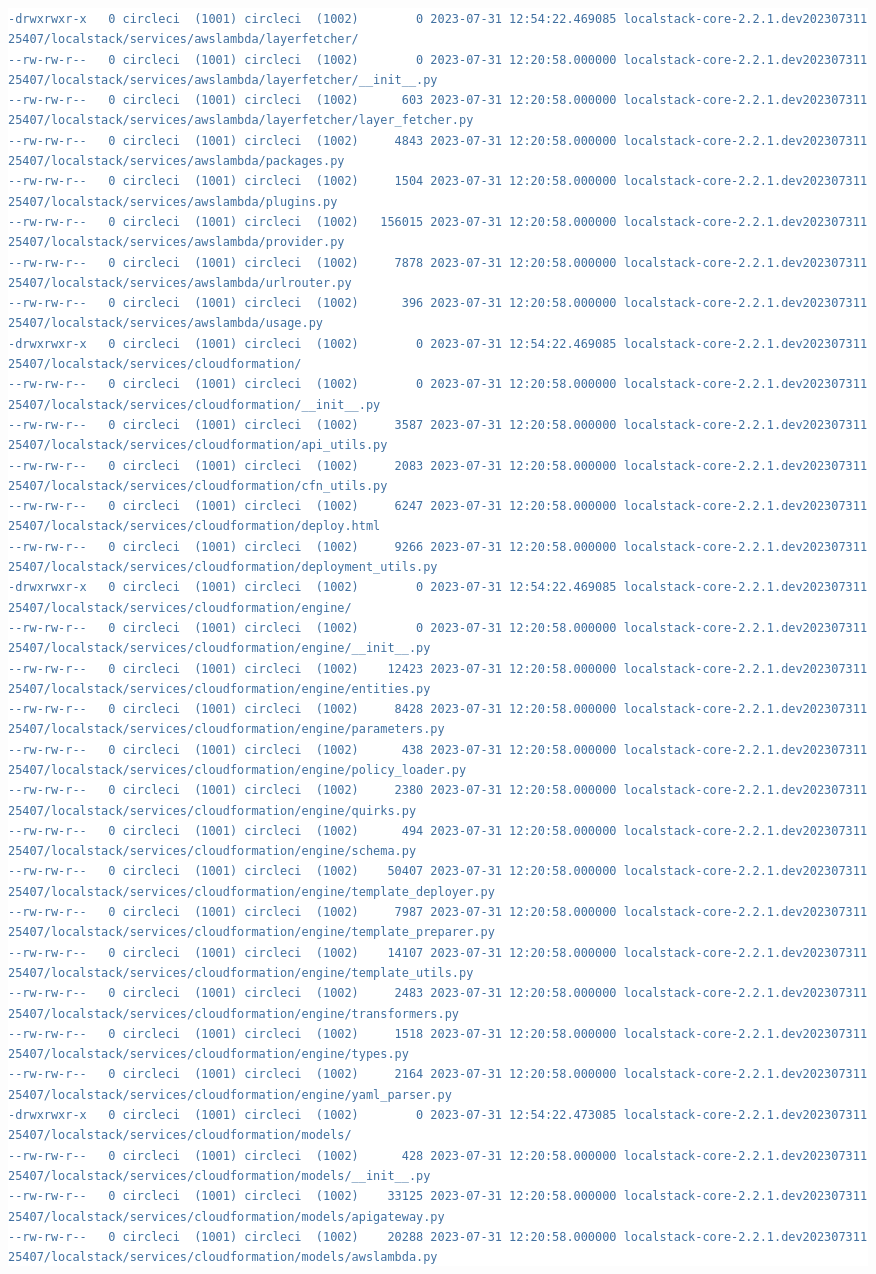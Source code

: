 ```diff
-drwxrwxr-x   0 circleci  (1001) circleci  (1002)        0 2023-07-31 12:54:22.469085 localstack-core-2.2.1.dev20230731125407/localstack/services/awslambda/layerfetcher/
--rw-rw-r--   0 circleci  (1001) circleci  (1002)        0 2023-07-31 12:20:58.000000 localstack-core-2.2.1.dev20230731125407/localstack/services/awslambda/layerfetcher/__init__.py
--rw-rw-r--   0 circleci  (1001) circleci  (1002)      603 2023-07-31 12:20:58.000000 localstack-core-2.2.1.dev20230731125407/localstack/services/awslambda/layerfetcher/layer_fetcher.py
--rw-rw-r--   0 circleci  (1001) circleci  (1002)     4843 2023-07-31 12:20:58.000000 localstack-core-2.2.1.dev20230731125407/localstack/services/awslambda/packages.py
--rw-rw-r--   0 circleci  (1001) circleci  (1002)     1504 2023-07-31 12:20:58.000000 localstack-core-2.2.1.dev20230731125407/localstack/services/awslambda/plugins.py
--rw-rw-r--   0 circleci  (1001) circleci  (1002)   156015 2023-07-31 12:20:58.000000 localstack-core-2.2.1.dev20230731125407/localstack/services/awslambda/provider.py
--rw-rw-r--   0 circleci  (1001) circleci  (1002)     7878 2023-07-31 12:20:58.000000 localstack-core-2.2.1.dev20230731125407/localstack/services/awslambda/urlrouter.py
--rw-rw-r--   0 circleci  (1001) circleci  (1002)      396 2023-07-31 12:20:58.000000 localstack-core-2.2.1.dev20230731125407/localstack/services/awslambda/usage.py
-drwxrwxr-x   0 circleci  (1001) circleci  (1002)        0 2023-07-31 12:54:22.469085 localstack-core-2.2.1.dev20230731125407/localstack/services/cloudformation/
--rw-rw-r--   0 circleci  (1001) circleci  (1002)        0 2023-07-31 12:20:58.000000 localstack-core-2.2.1.dev20230731125407/localstack/services/cloudformation/__init__.py
--rw-rw-r--   0 circleci  (1001) circleci  (1002)     3587 2023-07-31 12:20:58.000000 localstack-core-2.2.1.dev20230731125407/localstack/services/cloudformation/api_utils.py
--rw-rw-r--   0 circleci  (1001) circleci  (1002)     2083 2023-07-31 12:20:58.000000 localstack-core-2.2.1.dev20230731125407/localstack/services/cloudformation/cfn_utils.py
--rw-rw-r--   0 circleci  (1001) circleci  (1002)     6247 2023-07-31 12:20:58.000000 localstack-core-2.2.1.dev20230731125407/localstack/services/cloudformation/deploy.html
--rw-rw-r--   0 circleci  (1001) circleci  (1002)     9266 2023-07-31 12:20:58.000000 localstack-core-2.2.1.dev20230731125407/localstack/services/cloudformation/deployment_utils.py
-drwxrwxr-x   0 circleci  (1001) circleci  (1002)        0 2023-07-31 12:54:22.469085 localstack-core-2.2.1.dev20230731125407/localstack/services/cloudformation/engine/
--rw-rw-r--   0 circleci  (1001) circleci  (1002)        0 2023-07-31 12:20:58.000000 localstack-core-2.2.1.dev20230731125407/localstack/services/cloudformation/engine/__init__.py
--rw-rw-r--   0 circleci  (1001) circleci  (1002)    12423 2023-07-31 12:20:58.000000 localstack-core-2.2.1.dev20230731125407/localstack/services/cloudformation/engine/entities.py
--rw-rw-r--   0 circleci  (1001) circleci  (1002)     8428 2023-07-31 12:20:58.000000 localstack-core-2.2.1.dev20230731125407/localstack/services/cloudformation/engine/parameters.py
--rw-rw-r--   0 circleci  (1001) circleci  (1002)      438 2023-07-31 12:20:58.000000 localstack-core-2.2.1.dev20230731125407/localstack/services/cloudformation/engine/policy_loader.py
--rw-rw-r--   0 circleci  (1001) circleci  (1002)     2380 2023-07-31 12:20:58.000000 localstack-core-2.2.1.dev20230731125407/localstack/services/cloudformation/engine/quirks.py
--rw-rw-r--   0 circleci  (1001) circleci  (1002)      494 2023-07-31 12:20:58.000000 localstack-core-2.2.1.dev20230731125407/localstack/services/cloudformation/engine/schema.py
--rw-rw-r--   0 circleci  (1001) circleci  (1002)    50407 2023-07-31 12:20:58.000000 localstack-core-2.2.1.dev20230731125407/localstack/services/cloudformation/engine/template_deployer.py
--rw-rw-r--   0 circleci  (1001) circleci  (1002)     7987 2023-07-31 12:20:58.000000 localstack-core-2.2.1.dev20230731125407/localstack/services/cloudformation/engine/template_preparer.py
--rw-rw-r--   0 circleci  (1001) circleci  (1002)    14107 2023-07-31 12:20:58.000000 localstack-core-2.2.1.dev20230731125407/localstack/services/cloudformation/engine/template_utils.py
--rw-rw-r--   0 circleci  (1001) circleci  (1002)     2483 2023-07-31 12:20:58.000000 localstack-core-2.2.1.dev20230731125407/localstack/services/cloudformation/engine/transformers.py
--rw-rw-r--   0 circleci  (1001) circleci  (1002)     1518 2023-07-31 12:20:58.000000 localstack-core-2.2.1.dev20230731125407/localstack/services/cloudformation/engine/types.py
--rw-rw-r--   0 circleci  (1001) circleci  (1002)     2164 2023-07-31 12:20:58.000000 localstack-core-2.2.1.dev20230731125407/localstack/services/cloudformation/engine/yaml_parser.py
-drwxrwxr-x   0 circleci  (1001) circleci  (1002)        0 2023-07-31 12:54:22.473085 localstack-core-2.2.1.dev20230731125407/localstack/services/cloudformation/models/
--rw-rw-r--   0 circleci  (1001) circleci  (1002)      428 2023-07-31 12:20:58.000000 localstack-core-2.2.1.dev20230731125407/localstack/services/cloudformation/models/__init__.py
--rw-rw-r--   0 circleci  (1001) circleci  (1002)    33125 2023-07-31 12:20:58.000000 localstack-core-2.2.1.dev20230731125407/localstack/services/cloudformation/models/apigateway.py
--rw-rw-r--   0 circleci  (1001) circleci  (1002)    20288 2023-07-31 12:20:58.000000 localstack-core-2.2.1.dev20230731125407/localstack/services/cloudformation/models/awslambda.py
```